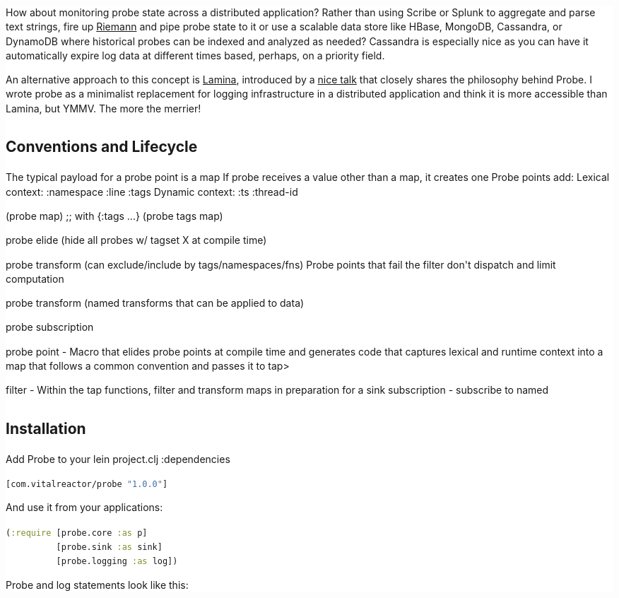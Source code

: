 How about monitoring probe state across a distributed application?
Rather than using Scribe or Splunk to aggregate and parse text
strings, fire up [Riemann](http://riemann.io) and pipe probe state to
it or use a scalable data store like HBase, MongoDB, Cassandra, or
DynamoDB where historical probes can be indexed and analyzed as
needed?  Cassandra is especially nice as you can have it automatically
expire log data at different times based, perhaps, on a priority
field.

An alternative approach to this concept is
[Lamina](https://github.com/ztellman/lamina), introduced by a [nice
talk](http://vimeo.com/45132054#!) that closely shares the philosophy
behind Probe.  I wrote probe as a minimalist replacement for logging
infrastructure in a distributed application and think it is more
accessible than Lamina, but YMMV.  The more the merrier!

## Conventions and Lifecycle

The typical payload for a probe point is a map
If probe receives a value other than a map, it creates one
Probe points add: 
   Lexical context: :namespace :line :tags
   Dynamic context: :ts :thread-id

(probe map) ;; with {:tags ...}
(probe tags map)

probe elide (hide all probes w/ tagset X at compile time)

probe transform (can exclude/include by tags/namespaces/fns)
   Probe points that fail the filter don't dispatch and limit computation

probe transform (named transforms that can be applied to data)

probe subscription

probe point - Macro that elides probe points at compile time and generates
              code that captures lexical and runtime context into a map that follows
              a common convention and passes it to tap>

filter - Within the tap functions, filter and transform maps in preparation for a sink
subscription - subscribe to named 


## Installation

Add Probe to your lein project.clj :dependencies

```clojure
[com.vitalreactor/probe "1.0.0"]
```

And use it from your applications:

```clojure
(:require [probe.core :as p]
          [probe.sink :as sink]
          [probe.logging :as log])
```
Probe and log statements look like this:
